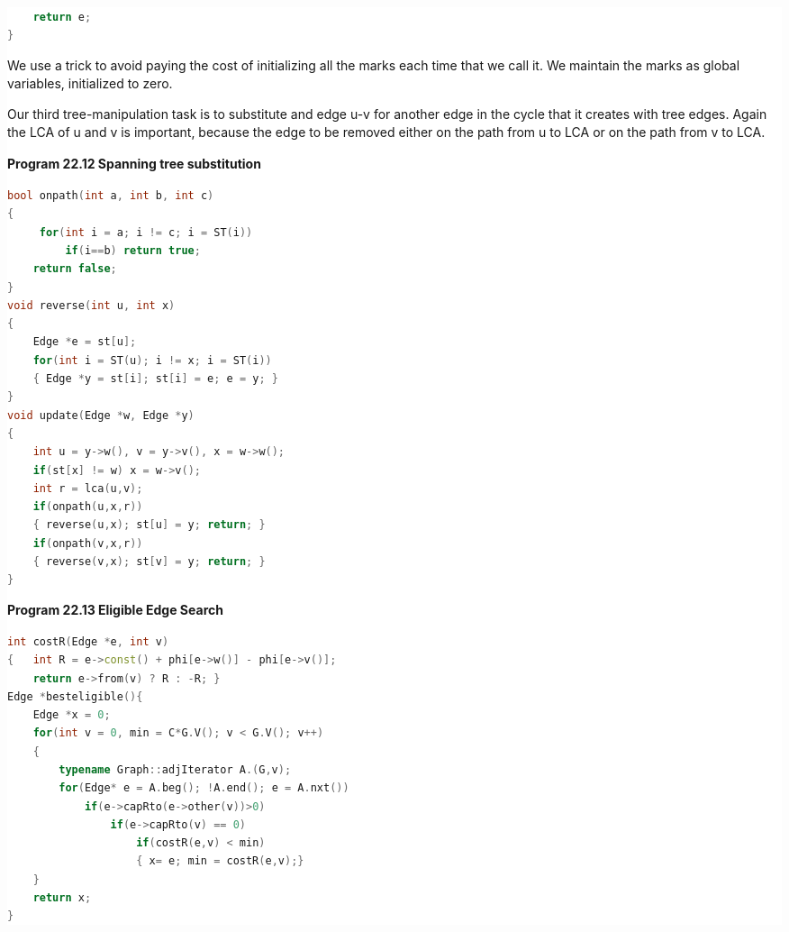````c++
    return e;
}
````

We use a trick to avoid paying the cost of initializing all the marks each time that we call it. We maintain the marks as global variables, initialized to zero.

Our third tree-manipulation task is to substitute and edge u-v for another edge in the cycle that it creates with tree edges. Again the LCA of u and v is important, because the edge to be removed either on the path from u to LCA or on the path from v to LCA.

**Program 22.12 Spanning tree substitution**

````c++
bool onpath(int a, int b, int c)
{
     for(int i = a; i != c; i = ST(i))
         if(i==b) return true;
    return false;
}
void reverse(int u, int x)
{
    Edge *e = st[u];
    for(int i = ST(u); i != x; i = ST(i))
    { Edge *y = st[i]; st[i] = e; e = y; }
}
void update(Edge *w, Edge *y)
{
    int u = y->w(), v = y->v(), x = w->w();
    if(st[x] != w) x = w->v();
    int r = lca(u,v);
    if(onpath(u,x,r))
    { reverse(u,x); st[u] = y; return; }
    if(onpath(v,x,r))
    { reverse(v,x); st[v] = y; return; }
}
````



**Program 22.13 Eligible Edge Search**

````c++
int costR(Edge *e, int v)
{ 	int R = e->const() + phi[e->w()] - phi[e->v()];
	return e->from(v) ? R : -R; }
Edge *besteligible(){
    Edge *x = 0;
    for(int v = 0, min = C*G.V(); v < G.V(); v++)
    {
        typename Graph::adjIterator A.(G,v);
        for(Edge* e = A.beg(); !A.end(); e = A.nxt())
            if(e->capRto(e->other(v))>0)
                if(e->capRto(v) == 0)
                    if(costR(e,v) < min)
                    { x= e; min = costR(e,v);}
    }
    return x;
}
````
